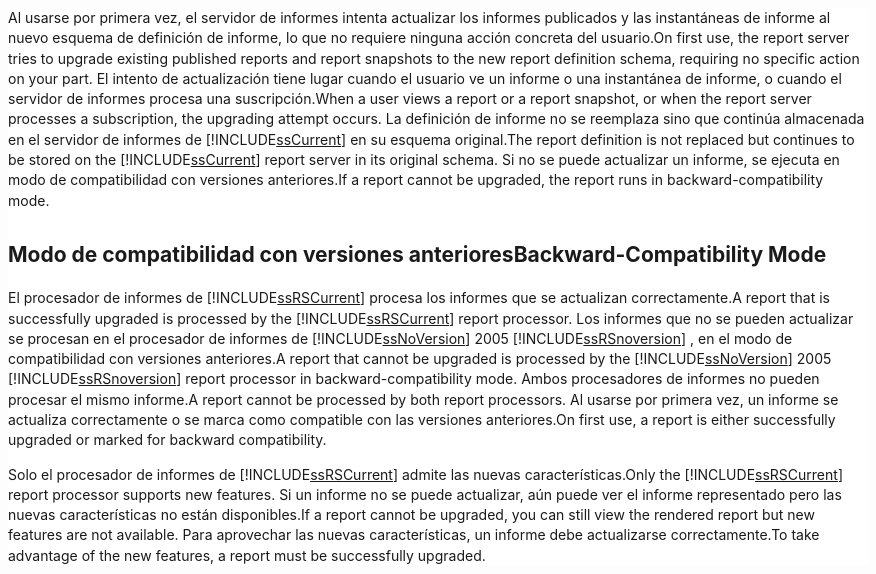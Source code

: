  <span data-ttu-id="2fa99-141">Al usarse por primera vez, el servidor de informes intenta actualizar los informes publicados y las instantáneas de informe al nuevo esquema de definición de informe, lo que no requiere ninguna acción concreta del usuario.</span><span class="sxs-lookup"><span data-stu-id="2fa99-141">On first use, the report server tries to upgrade existing published reports and report snapshots to the new report definition schema, requiring no specific action on your part.</span></span> <span data-ttu-id="2fa99-142">El intento de actualización tiene lugar cuando el usuario ve un informe o una instantánea de informe, o cuando el servidor de informes procesa una suscripción.</span><span class="sxs-lookup"><span data-stu-id="2fa99-142">When a user views a report or a report snapshot, or when the report server processes a subscription, the upgrading attempt occurs.</span></span> <span data-ttu-id="2fa99-143">La definición de informe no se reemplaza sino que continúa almacenada en el servidor de informes de [!INCLUDE[ssCurrent](../../includes/sscurrent-md.md)] en su esquema original.</span><span class="sxs-lookup"><span data-stu-id="2fa99-143">The report definition is not replaced but continues to be stored on the [!INCLUDE[ssCurrent](../../includes/sscurrent-md.md)] report server in its original schema.</span></span> <span data-ttu-id="2fa99-144">Si no se puede actualizar un informe, se ejecuta en modo de compatibilidad con versiones anteriores.</span><span class="sxs-lookup"><span data-stu-id="2fa99-144">If a report cannot be upgraded, the report runs in backward-compatibility mode.</span></span>  
  
##  <a name="backward-compatibility-mode"></a><a name="bkmk_backcompat"></a> <span data-ttu-id="2fa99-145">Modo de compatibilidad con versiones anteriores</span><span class="sxs-lookup"><span data-stu-id="2fa99-145">Backward-Compatibility Mode</span></span>  
 <span data-ttu-id="2fa99-146">El procesador de informes de [!INCLUDE[ssRSCurrent](../../includes/ssrscurrent-md.md)] procesa los informes que se actualizan correctamente.</span><span class="sxs-lookup"><span data-stu-id="2fa99-146">A report that is successfully upgraded is processed by the [!INCLUDE[ssRSCurrent](../../includes/ssrscurrent-md.md)] report processor.</span></span> <span data-ttu-id="2fa99-147">Los informes que no se pueden actualizar se procesan en el procesador de informes de [!INCLUDE[ssNoVersion](../../includes/ssnoversion-md.md)] 2005 [!INCLUDE[ssRSnoversion](../../includes/ssrsnoversion-md.md)] , en el modo de compatibilidad con versiones anteriores.</span><span class="sxs-lookup"><span data-stu-id="2fa99-147">A report that cannot be upgraded is processed by the [!INCLUDE[ssNoVersion](../../includes/ssnoversion-md.md)] 2005 [!INCLUDE[ssRSnoversion](../../includes/ssrsnoversion-md.md)] report processor in backward-compatibility mode.</span></span> <span data-ttu-id="2fa99-148">Ambos procesadores de informes no pueden procesar el mismo informe.</span><span class="sxs-lookup"><span data-stu-id="2fa99-148">A report cannot be processed by both report processors.</span></span> <span data-ttu-id="2fa99-149">Al usarse por primera vez, un informe se actualiza correctamente o se marca como compatible con las versiones anteriores.</span><span class="sxs-lookup"><span data-stu-id="2fa99-149">On first use, a report is either successfully upgraded or marked for backward compatibility.</span></span>  
  
 <span data-ttu-id="2fa99-150">Solo el procesador de informes de [!INCLUDE[ssRSCurrent](../../includes/ssrscurrent-md.md)] admite las nuevas características.</span><span class="sxs-lookup"><span data-stu-id="2fa99-150">Only the [!INCLUDE[ssRSCurrent](../../includes/ssrscurrent-md.md)] report processor supports new features.</span></span> <span data-ttu-id="2fa99-151">Si un informe no se puede actualizar, aún puede ver el informe representado pero las nuevas características no están disponibles.</span><span class="sxs-lookup"><span data-stu-id="2fa99-151">If a report cannot be upgraded, you can still view the rendered report but new features are not available.</span></span> <span data-ttu-id="2fa99-152">Para aprovechar las nuevas características, un informe debe actualizarse correctamente.</span><span class="sxs-lookup"><span data-stu-id="2fa99-152">To take advantage of the new features, a report must be successfully upgraded.</span></span>  
  